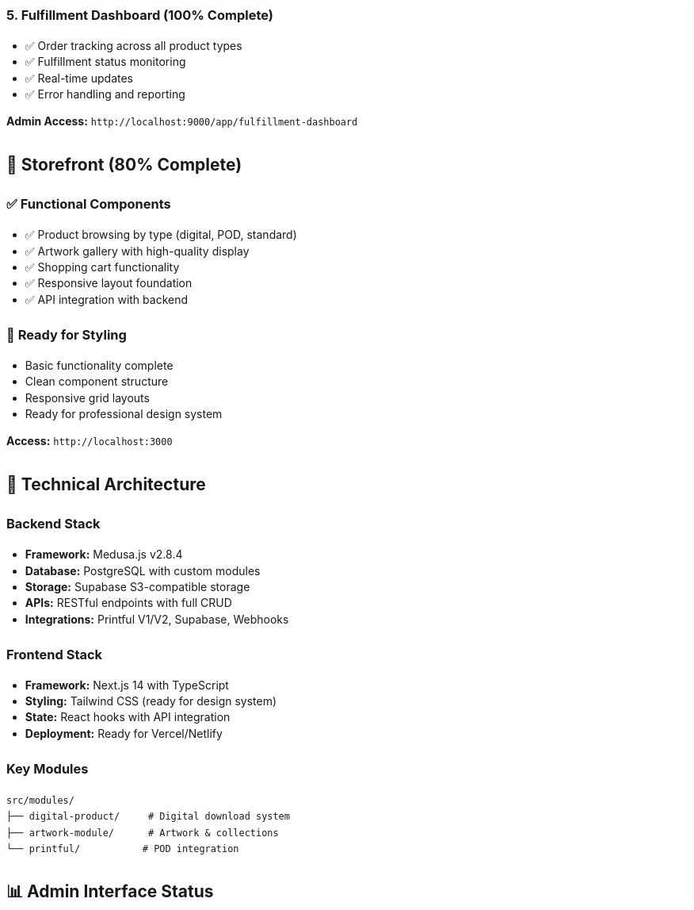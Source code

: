 ### 5. **Fulfillment Dashboard (100% Complete)**
- ✅ Order tracking across all product types
- ✅ Fulfillment status monitoring
- ✅ Real-time updates
- ✅ Error handling and reporting

**Admin Access:** `http://localhost:9000/app/fulfillment-dashboard`

## 🏪 **Storefront (80% Complete)**

### ✅ **Functional Components**
- ✅ Product browsing by type (digital, POD, standard)
- ✅ Artwork gallery with high-quality display
- ✅ Shopping cart functionality
- ✅ Responsive layout foundation
- ✅ API integration with backend

### 🎨 **Ready for Styling**
- Basic functionality complete
- Clean component structure
- Responsive grid layouts
- Ready for professional design system

**Access:** `http://localhost:3000`

## 🔧 **Technical Architecture**

### **Backend Stack**
- **Framework:** Medusa.js v2.8.4
- **Database:** PostgreSQL with custom modules
- **Storage:** Supabase S3-compatible storage
- **APIs:** RESTful endpoints with full CRUD
- **Integrations:** Printful V1/V2, Supabase, Webhooks

### **Frontend Stack**
- **Framework:** Next.js 14 with TypeScript
- **Styling:** Tailwind CSS (ready for design system)
- **State:** React hooks with API integration
- **Deployment:** Ready for Vercel/Netlify

### **Key Modules**
```
src/modules/
├── digital-product/     # Digital download system
├── artwork-module/      # Artwork & collections
└── printful/           # POD integration
```

## 📊 **Admin Interface Status**
